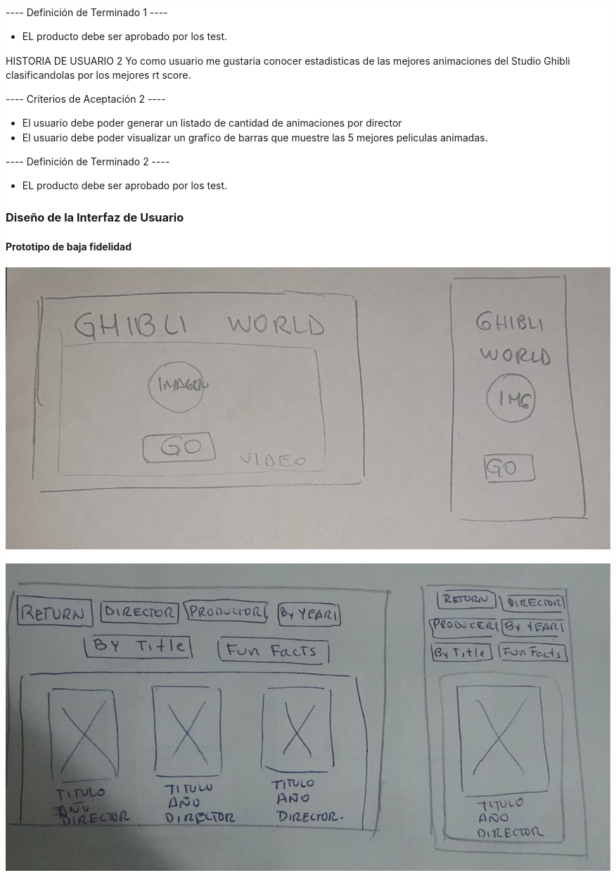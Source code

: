 ---- Definición de Terminado 1 ----
* EL producto debe ser aprobado por los test.

HISTORIA DE USUARIO 2
Yo como usuario me gustaria conocer estadisticas de  las mejores animaciones del Studio Ghibli clasificandolas por los mejores rt score.

---- Criterios de Aceptación 2 ----
* El usuario debe poder generar un listado de cantidad de animaciones por director
* El usuario debe poder visualizar un grafico de barras que muestre las 5 mejores peliculas animadas.

---- Definición de Terminado 2 ----
* EL producto debe ser aprobado por los test.


### Diseño de la Interfaz de Usuario

#### Prototipo de baja fidelidad

![Prototipo de Baja Fidelidad 1](https://github.com/Denimarx/LIM018-data-lovers/blob/main/src/imagenes/baja-fidelidad11.jpeg?raw=true)

![Prototipo de Baja Fidelidad 2](https://github.com/Denimarx/LIM018-data-lovers/blob/main/src/imagenes/baja-fidelidad22.jpeg?raw=true)